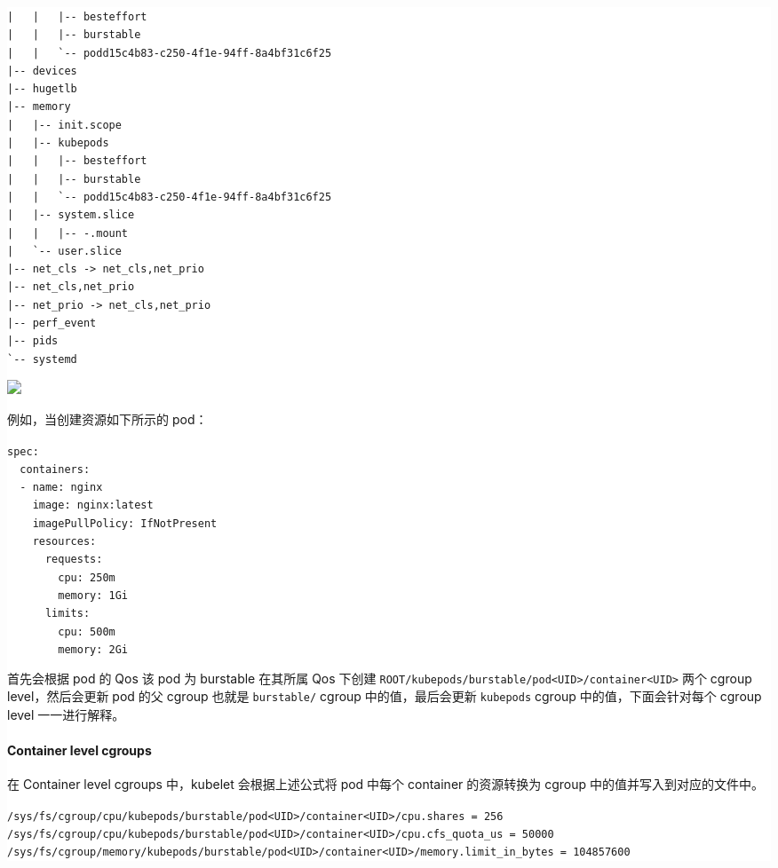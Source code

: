 ```
|   |   |-- besteffort
|   |   |-- burstable
|   |   `-- podd15c4b83-c250-4f1e-94ff-8a4bf31c6f25
|-- devices
|-- hugetlb
|-- memory
|   |-- init.scope
|   |-- kubepods
|   |   |-- besteffort
|   |   |-- burstable
|   |   `-- podd15c4b83-c250-4f1e-94ff-8a4bf31c6f25
|   |-- system.slice
|   |   |-- -.mount
|   `-- user.slice
|-- net_cls -> net_cls,net_prio
|-- net_cls,net_prio
|-- net_prio -> net_cls,net_prio
|-- perf_event
|-- pids
`-- systemd
```



![](http://cdn.tianfeiyu.com/image-20200120164659896.png)

例如，当创建资源如下所示的 pod：

```
spec:
  containers:
  - name: nginx
    image: nginx:latest
    imagePullPolicy: IfNotPresent
    resources:
      requests:
        cpu: 250m
        memory: 1Gi
      limits:
        cpu: 500m
        memory: 2Gi
```

首先会根据 pod 的 Qos 该 pod 为 burstable 在其所属 Qos 下创建 `ROOT/kubepods/burstable/pod<UID>/container<UID>` 两个 cgroup level，然后会更新 pod 的父 cgroup 也就是 `burstable/` cgroup 中的值，最后会更新 `kubepods` cgroup 中的值，下面会针对每个 cgroup level 一一进行解释。

#### Container level cgroups

在 Container level cgroups 中，kubelet 会根据上述公式将 pod 中每个 container 的资源转换为 cgroup 中的值并写入到对应的文件中。

```
/sys/fs/cgroup/cpu/kubepods/burstable/pod<UID>/container<UID>/cpu.shares = 256
/sys/fs/cgroup/cpu/kubepods/burstable/pod<UID>/container<UID>/cpu.cfs_quota_us = 50000
/sys/fs/cgroup/memory/kubepods/burstable/pod<UID>/container<UID>/memory.limit_in_bytes = 104857600
```
